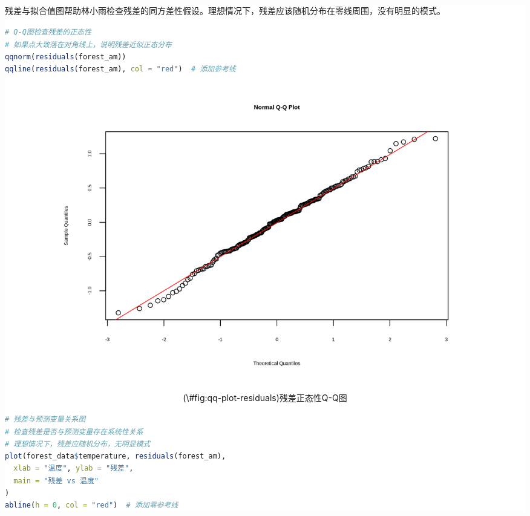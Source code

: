 残差与拟合值图帮助林小雨检查残差的同方差性假设。理想情况下，残差应该随机分布在零线周围，没有明显的模式。


``` r
# Q-Q图检查残差的正态性
# 如果点大致落在对角线上，说明残差近似正态分布
qqnorm(residuals(forest_am))
qqline(residuals(forest_am), col = "red")  # 添加参考线
```

<div class="figure" style="text-align: center">
<img src="10-advanced_regressions_files/figure-html/qq-plot-residuals-1.png" alt="残差正态性Q-Q图" width="80%" />
<p class="caption">(\#fig:qq-plot-residuals)残差正态性Q-Q图</p>
</div>


``` r
# 残差与预测变量关系图
# 检查残差是否与预测变量存在系统性关系
# 理想情况下，残差应随机分布，无明显模式
plot(forest_data$temperature, residuals(forest_am),
  xlab = "温度", ylab = "残差",
  main = "残差 vs 温度"
)
abline(h = 0, col = "red")  # 添加零参考线
```

